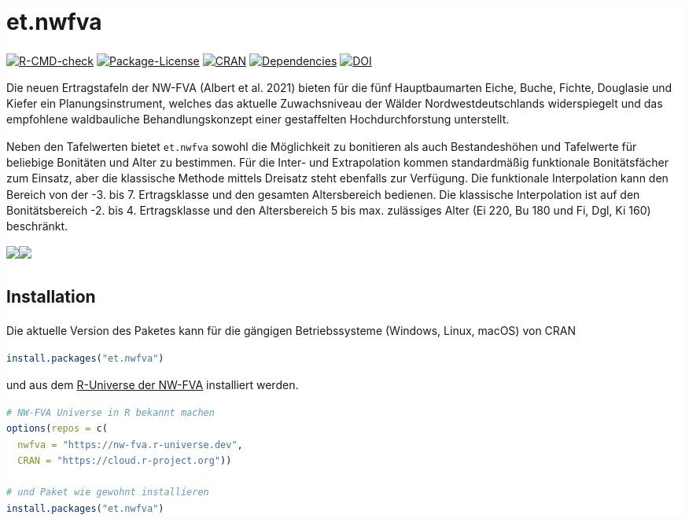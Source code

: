 


# et.nwfva



[![R-CMD-check](https://github.com/rnuske/et.nwfva/actions/workflows/R-CMD-check.yaml/badge.svg)](https://github.com/rnuske/et.nwfva/actions/workflows/R-CMD-check.yaml)
[![Package-License](https://img.shields.io/badge/license-GPL--2-brightgreen.svg?style=flat)](https://www.gnu.org/licenses/gpl-2.0.html)
[![CRAN](https://www.r-pkg.org/badges/version/et.nwfva)](https://cran.r-project.org/package=et.nwfva)
[![Dependencies](https://tinyverse.netlify.app/badge/et.nwfva)](https://cran.r-project.org/package=et.nwfva)
[![DOI](https://zenodo.org/badge/DOI/10.5281/zenodo.7207596.svg)](https://doi.org/10.5281/zenodo.7207596)



Die neuen Ertragstafeln der NW-FVA (Albert et al. 2021) bieten für die
fünf Hauptbaumarten Eiche, Buche, Fichte, Douglasie und Kiefer ein
Planungsinstrument, welches das aktuelle Zuwachsniveau der Wälder
Nordwestdeutschlands widerspiegelt und das empfohlene waldbauliche
Behandlungskonzept einer gestaffelten Hochdurchforstung unterstellt.

Neben den Tafelwerten bietet `et.nwfva` sowohl die Möglichkeit zu
bonitieren als auch Bestandeshöhen und Tafelwerte für beliebige
Bonitäten und Alter zu bestimmen. Für die Inter- und Extrapolation
kommen standardmäßig funktionale Bonitätsfächer zum Einsatz, aber die
klassische Methode mittels Dreisatz steht ebenfalls zur Verfügung. Die
funktionale Interpolation kann den Bereich von der -3. bis 7.
Ertragsklasse und den gesamten Altersbereich bedienen. Die klassische
Interpolation ist auf den Bonitätsbereich -2. bis 4. Ertragsklasse und
den Altersbereich 5 bis max. zulässiges Alter (Ei 220, Bu 180 und Fi,
Dgl, Ki 160) beschränkt.

<img src="man/figures/README-faecher-1.png" width="50%" /><img src="man/figures/README-faecher-2.png" width="50%" />

## Installation

Die aktuelle Version des Paketes kann für die gängigen Betriebssysteme
(Windows, Linux, macOS) von CRAN

``` r
install.packages("et.nwfva")
```

und aus dem [R-Universe der NW-FVA](https://nw-fva.r-universe.dev)
installiert werden.

``` r
# NW-FVA Universe in R bekannt machen
options(repos = c(
  nwfva = "https://nw-fva.r-universe.dev",
  CRAN = "https://cloud.r-project.org"))

# und Paket wie gewohnt installieren
install.packages("et.nwfva")
```
